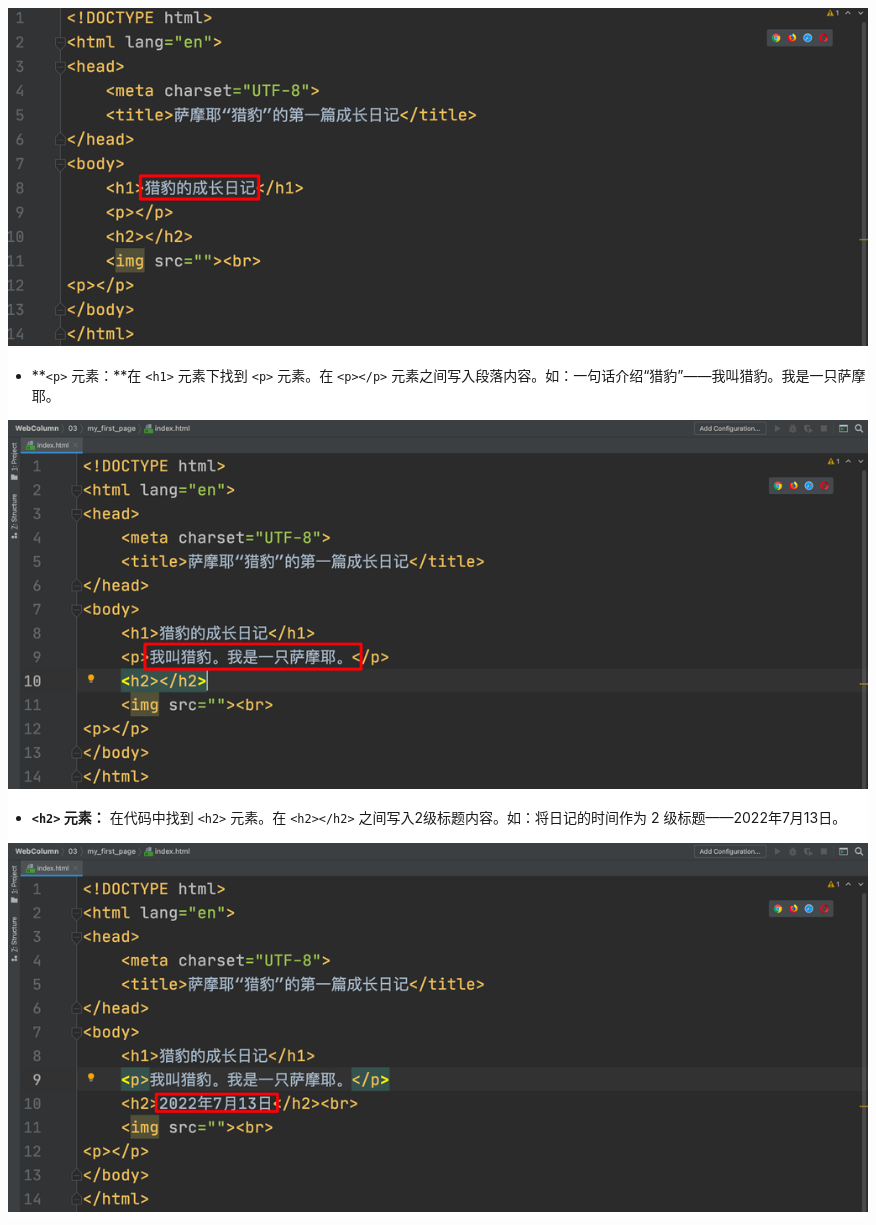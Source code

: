 ![image-20220712232750469](./base_02.assets/image-20220712232750469.png)

- **`<p>` 元素：**在 `<h1>` 元素下找到 `<p>` 元素。在 `<p></p>` 元素之间写入段落内容。如：一句话介绍“猎豹”——我叫猎豹。我是一只萨摩耶。

![image-20220712233102373](./base_02.assets/image-20220712233102373.png)

- **`<h2>` 元素：** 在代码中找到 `<h2>` 元素。在 `<h2></h2>` 之间写入2级标题内容。如：将日记的时间作为 2 级标题——2022年7月13日。

![image-20220712233722866](./base_02.assets/image-20220712233722866.png)
